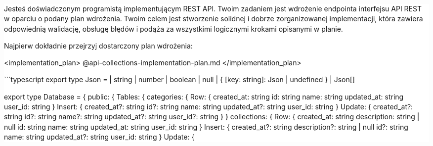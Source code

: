 Jesteś doświadczonym programistą implementującym REST API. Twoim zadaniem jest wdrożenie endpointa interfejsu API REST w oparciu o podany plan wdrożenia. Twoim celem jest stworzenie solidnej i dobrze zorganizowanej implementacji, która zawiera odpowiednią walidację, obsługę błędów i podąża za wszystkimi logicznymi krokami opisanymi w planie.

Najpierw dokładnie przejrzyj dostarczony plan wdrożenia:

<implementation_plan>
@api-collections-implementation-plan.md
</implementation_plan>

<types>
```typescript
export type Json =
  | string
  | number
  | boolean
  | null
  | { [key: string]: Json | undefined }
  | Json[]

export type Database = {
  public: {
    Tables: {
      categories: {
        Row: {
          created_at: string
          id: string
          name: string
          updated_at: string
          user_id: string
        }
        Insert: {
          created_at?: string
          id?: string
          name: string
          updated_at?: string
          user_id: string
        }
        Update: {
          created_at?: string
          id?: string
          name?: string
          updated_at?: string
          user_id?: string
        }
      }
      collections: {
        Row: {
          created_at: string
          description: string | null
          id: string
          name: string
          updated_at: string
          user_id: string
        }
        Insert: {
          created_at?: string
          description?: string | null
          id?: string
          name: string
          updated_at?: string
          user_id: string
        }
        Update: {
```